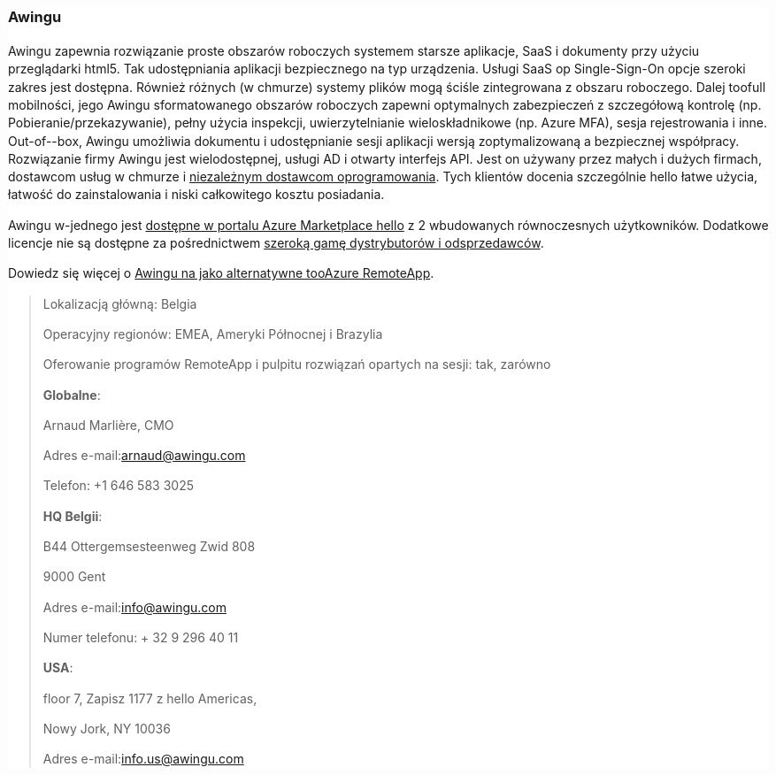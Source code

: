 ### <a name="awingu"></a>Awingu
Awingu zapewnia rozwiązanie proste obszarów roboczych systemem starsze aplikacje, SaaS i dokumenty przy użyciu przeglądarki html5. Tak udostępniania aplikacji bezpiecznego na typ urządzenia. Usługi SaaS op Single-Sign-On opcje szeroki zakres jest dostępna. Również różnych (w chmurze) systemy plików mogą ściśle zintegrowana z obszaru roboczego. Dalej toofull mobilności, jego Awingu sformatowanego obszarów roboczych zapewni optymalnych zabezpieczeń z szczegółową kontrolę (np. Pobieranie/przekazywanie), pełny użycia inspekcji, uwierzytelnianie wieloskładnikowe (np. Azure MFA), sesja rejestrowania i inne. Out-of--box, Awingu umożliwia dokumentu i udostępnianie sesji aplikacji wersją zoptymalizowaną a bezpiecznej współpracy.
Rozwiązanie firmy Awingu jest wielodostępnej, usługi AD i otwarty interfejs API. Jest on używany przez małych i dużych firmach, dostawcom usług w chmurze i [niezależnym dostawcom oprogramowania](http://www.isv2saas.com). Tych klientów docenia szczególnie hello łatwe użycia, łatwość do zainstalowania i niski całkowitego kosztu posiadania.

Awingu w-jednego jest [dostępne w portalu Azure Marketplace hello](https://azuremarketplace.microsoft.com/marketplace/apps/awingu.awingu-arm) z 2 wbudowanych równoczesnych użytkowników. Dodatkowe licencje nie są dostępne za pośrednictwem [szeroką gamę dystrybutorów i odsprzedawców](http://www.awingu.com/reseller).

Dowiedz się więcej o [Awingu na jako alternatywne tooAzure RemoteApp](http://alternative-for-azure-remoteapp.awingu.com/).


> Lokalizacją główną: Belgia
> 
> Operacyjny regionów: EMEA, Ameryki Północnej i Brazylia
> 
> Oferowanie programów RemoteApp i pulpitu rozwiązań opartych na sesji: tak, zarówno 
> 
> **Globalne**:
> 
> Arnaud Marlière, CMO
> 
> Adres e-mail:[arnaud@awingu.com](mailto:arnaud@awingu.com)
> 
> Telefon: +1 646 583 3025
> 
> **HQ Belgii**:
> 
> B44 Ottergemsesteenweg Zwid 808
> 
> 9000 Gent
> 
> Adres e-mail:[info@awingu.com](mailto:info@awingu.com) 
> 
> Numer telefonu: + 32 9 296 40 11
> 
> **USA**:
> 
> floor 7, Zapisz 1177 z hello Americas,
> 
> Nowy Jork, NY 10036
> 
> Adres e-mail:[info.us@awingu.com](mailto:info.us@awingu.com)
